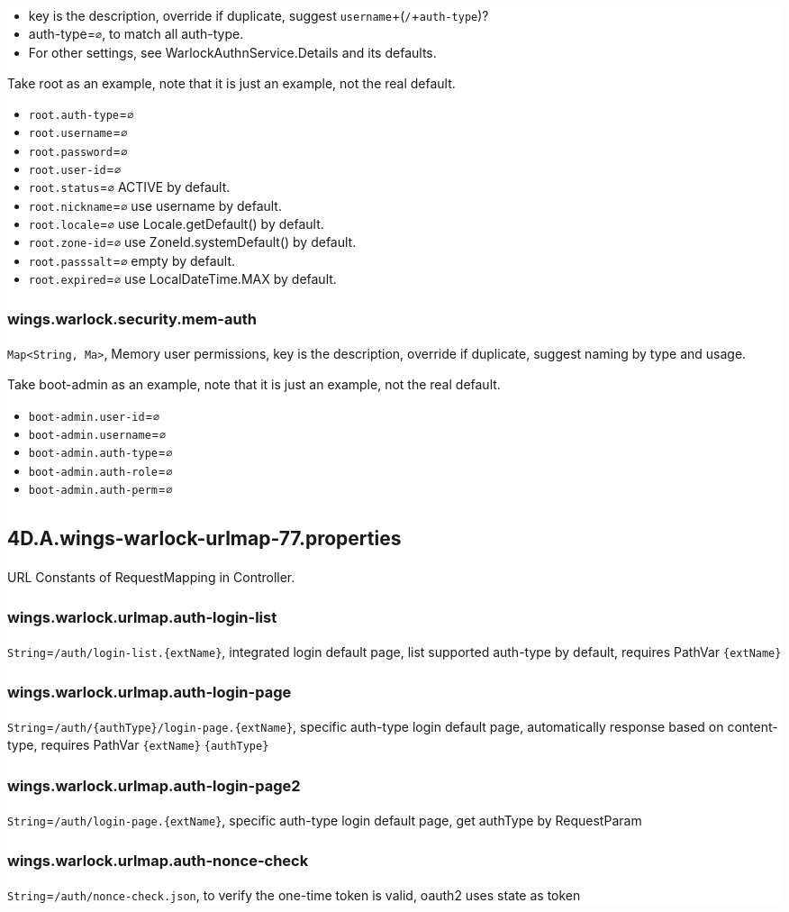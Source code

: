 * key is the description, override if duplicate, suggest `username`+(`/`+`auth-type`)?
* auth-type=`∅`, to match all auth-type.
* For other settings, see WarlockAuthnService.Details and its defaults.

Take root as an example, note that it is just an example, not the real default.

* `root.auth-type`=`∅`
* `root.username`=`∅`
* `root.password`=`∅`
* `root.user-id`=`∅`
* `root.status`=`∅` ACTIVE by default.
* `root.nickname`=`∅` use username by default.
* `root.locale`=`∅` use Locale.getDefault() by default.
* `root.zone-id`=`∅` use ZoneId.systemDefault() by default.
* `root.passsalt`=`∅` empty by default.
* `root.expired`=`∅` use LocalDateTime.MAX by default.

### wings.warlock.security.mem-auth

`Map<String, Ma>`, Memory user permissions, key is the description,
override if duplicate, suggest naming by type and usage.

Take boot-admin as an example, note that it is just an example, not the real default.

* `boot-admin.user-id`=`∅`
* `boot-admin.username`=`∅`
* `boot-admin.auth-type`=`∅`
* `boot-admin.auth-role`=`∅`
* `boot-admin.auth-perm`=`∅`

## 4D.A.wings-warlock-urlmap-77.properties

URL Constants of RequestMapping in Controller.

### wings.warlock.urlmap.auth-login-list

`String`=`/auth/login-list.{extName}`, integrated login default page,
list supported auth-type by default, requires PathVar `{extName}`

### wings.warlock.urlmap.auth-login-page

`String`=`/auth/{authType}/login-page.{extName}`, specific auth-type login default page,
automatically response based on content-type, requires PathVar `{extName}` `{authType}`

### wings.warlock.urlmap.auth-login-page2

`String`=`/auth/login-page.{extName}`, specific auth-type login default page, get authType by RequestParam

### wings.warlock.urlmap.auth-nonce-check

`String`=`/auth/nonce-check.json`, to verify the one-time token is valid, oauth2 uses state as token
